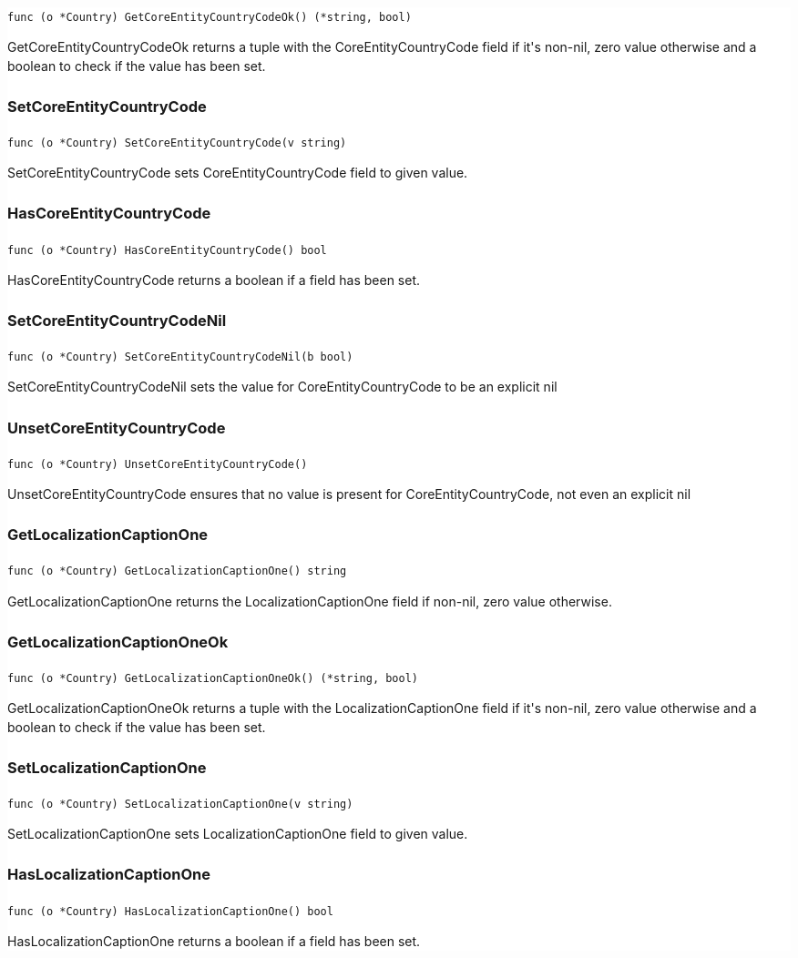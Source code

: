 `func (o *Country) GetCoreEntityCountryCodeOk() (*string, bool)`

GetCoreEntityCountryCodeOk returns a tuple with the CoreEntityCountryCode field if it's non-nil, zero value otherwise
and a boolean to check if the value has been set.

### SetCoreEntityCountryCode

`func (o *Country) SetCoreEntityCountryCode(v string)`

SetCoreEntityCountryCode sets CoreEntityCountryCode field to given value.

### HasCoreEntityCountryCode

`func (o *Country) HasCoreEntityCountryCode() bool`

HasCoreEntityCountryCode returns a boolean if a field has been set.

### SetCoreEntityCountryCodeNil

`func (o *Country) SetCoreEntityCountryCodeNil(b bool)`

 SetCoreEntityCountryCodeNil sets the value for CoreEntityCountryCode to be an explicit nil

### UnsetCoreEntityCountryCode
`func (o *Country) UnsetCoreEntityCountryCode()`

UnsetCoreEntityCountryCode ensures that no value is present for CoreEntityCountryCode, not even an explicit nil
### GetLocalizationCaptionOne

`func (o *Country) GetLocalizationCaptionOne() string`

GetLocalizationCaptionOne returns the LocalizationCaptionOne field if non-nil, zero value otherwise.

### GetLocalizationCaptionOneOk

`func (o *Country) GetLocalizationCaptionOneOk() (*string, bool)`

GetLocalizationCaptionOneOk returns a tuple with the LocalizationCaptionOne field if it's non-nil, zero value otherwise
and a boolean to check if the value has been set.

### SetLocalizationCaptionOne

`func (o *Country) SetLocalizationCaptionOne(v string)`

SetLocalizationCaptionOne sets LocalizationCaptionOne field to given value.

### HasLocalizationCaptionOne

`func (o *Country) HasLocalizationCaptionOne() bool`

HasLocalizationCaptionOne returns a boolean if a field has been set.
